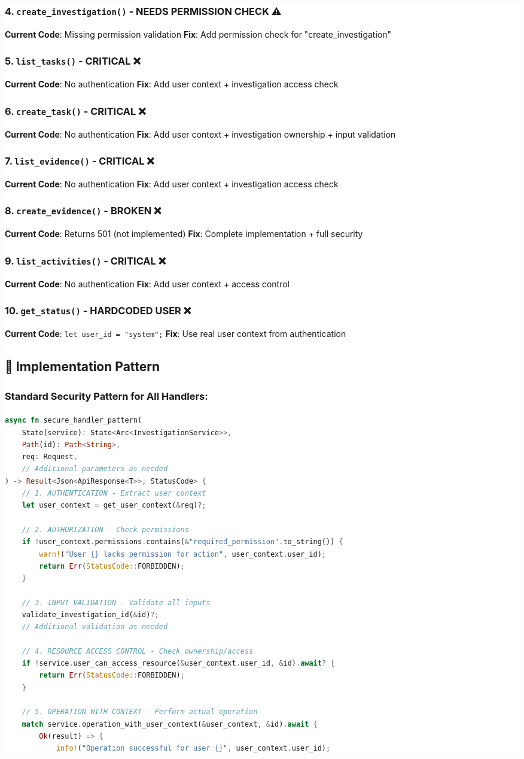 
### 4. `create_investigation()` - NEEDS PERMISSION CHECK ⚠️
**Current Code**: Missing permission validation
**Fix**: Add permission check for "create_investigation"

### 5. `list_tasks()` - CRITICAL ❌
**Current Code**: No authentication
**Fix**: Add user context + investigation access check

### 6. `create_task()` - CRITICAL ❌  
**Current Code**: No authentication
**Fix**: Add user context + investigation ownership + input validation

### 7. `list_evidence()` - CRITICAL ❌
**Current Code**: No authentication
**Fix**: Add user context + investigation access check

### 8. `create_evidence()` - BROKEN ❌
**Current Code**: Returns 501 (not implemented)
**Fix**: Complete implementation + full security

### 9. `list_activities()` - CRITICAL ❌
**Current Code**: No authentication
**Fix**: Add user context + access control

### 10. `get_status()` - HARDCODED USER ❌
**Current Code**: `let user_id = "system";`
**Fix**: Use real user context from authentication

## 🔧 Implementation Pattern

### Standard Security Pattern for All Handlers:
```rust
async fn secure_handler_pattern(
    State(service): State<Arc<InvestigationService>>,
    Path(id): Path<String>,
    req: Request,
    // Additional parameters as needed
) -> Result<Json<ApiResponse<T>>, StatusCode> {
    // 1. AUTHENTICATION - Extract user context
    let user_context = get_user_context(&req)?;
    
    // 2. AUTHORIZATION - Check permissions
    if !user_context.permissions.contains(&"required_permission".to_string()) {
        warn!("User {} lacks permission for action", user_context.user_id);
        return Err(StatusCode::FORBIDDEN);
    }
    
    // 3. INPUT VALIDATION - Validate all inputs
    validate_investigation_id(&id)?;
    // Additional validation as needed
    
    // 4. RESOURCE ACCESS CONTROL - Check ownership/access
    if !service.user_can_access_resource(&user_context.user_id, &id).await? {
        return Err(StatusCode::FORBIDDEN);
    }
    
    // 5. OPERATION WITH CONTEXT - Perform actual operation
    match service.operation_with_user_context(&user_context, &id).await {
        Ok(result) => {
            info!("Operation successful for user {}", user_context.user_id);
```